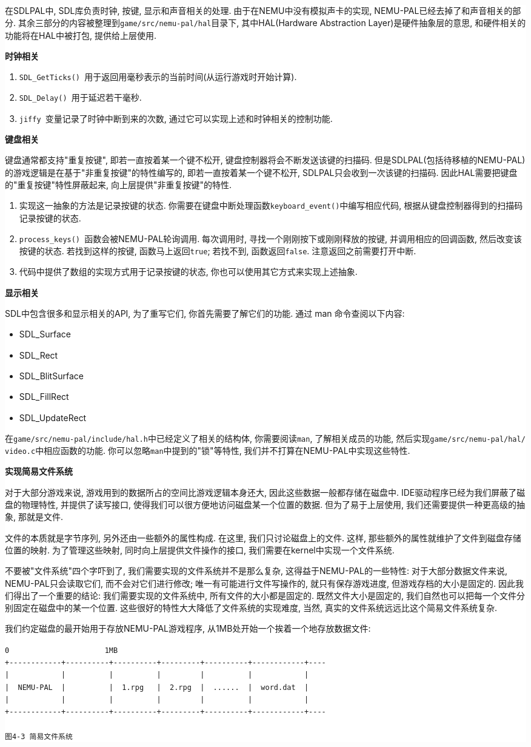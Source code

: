 在SDLPAL中, SDL库负责时钟, 按键, 显示和声音相关的处理. 由于在NEMU中没有模拟声卡的实现, NEMU-PAL已经去掉了和声音相关的部分. 其余三部分的内容被整理到` game/src/nemu-pal/hal `目录下, 其中HAL(Hardware Abstraction Layer)是硬件抽象层的意思, 和硬件相关的功能将在HAL中被打包, 提供给上层使用.

**时钟相关**

1. `SDL_GetTicks() `用于返回用毫秒表示的当前时间(从运行游戏时开始计算).

2. `SDL_Delay() `用于延迟若干毫秒.

3. `jiffy `变量记录了时钟中断到来的次数, 通过它可以实现上述和时钟相关的控制功能.

**键盘相关**

键盘通常都支持"重复按键", 即若一直按着某一个键不松开, 键盘控制器将会不断发送该键的扫描码. 但是SDLPAL(包括待移植的NEMU-PAL)的游戏逻辑是在基于"非重复按键"的特性编写的, 即若一直按着某一个键不松开, SDLPAL只会收到一次该键的扫描码. 因此HAL需要把键盘的"重复按键"特性屏蔽起来, 向上层提供"非重复按键"的特性.

1. 实现这一抽象的方法是记录按键的状态. 你需要在键盘中断处理函数` keyboard_event() `中编写相应代码, 根据从键盘控制器得到的扫描码记录按键的状态.

2. `process_keys() `函数会被NEMU-PAL轮询调用. 每次调用时, 寻找一个刚刚按下或刚刚释放的按键, 并调用相应的回调函数, 然后改变该按键的状态. 若找到这样的按键, 函数马上返回` true `; 若找不到, 函数返回` false `. 注意返回之前需要打开中断.

3. 代码中提供了数组的实现方式用于记录按键的状态, 你也可以使用其它方式来实现上述抽象.

**显示相关**

SDL中包含很多和显示相关的API, 为了重写它们, 你首先需要了解它们的功能. 通过 man 命令查阅以下内容:

- SDL_Surface

- SDL_Rect

- SDL_BlitSurface

- SDL_FillRect

- SDL_UpdateRect

在` game/src/nemu-pal/include/hal.h `中已经定义了相关的结构体, 你需要阅读` man `, 了解相关成员的功能, 然后实现` game/src/nemu-pal/hal/video.c `中相应函数的功能. 你可以忽略` man `中提到的"锁"等特性, 我们并不打算在NEMU-PAL中实现这些特性.

**实现简易文件系统**

对于大部分游戏来说, 游戏用到的数据所占的空间比游戏逻辑本身还大, 因此这些数据一般都存储在磁盘中. IDE驱动程序已经为我们屏蔽了磁盘的物理特性, 并提供了读写接口, 使得我们可以很方便地访问磁盘某一个位置的数据. 但为了易于上层使用, 我们还需要提供一种更高级的抽象, 那就是文件.

文件的本质就是字节序列, 另外还由一些额外的属性构成. 在这里, 我们只讨论磁盘上的文件. 这样, 那些额外的属性就维护了文件到磁盘存储位置的映射. 为了管理这些映射, 同时向上层提供文件操作的接口, 我们需要在kernel中实现一个文件系统.

不要被"文件系统"四个字吓到了, 我们需要实现的文件系统并不是那么复杂, 这得益于NEMU-PAL的一些特性: 对于大部分数据文件来说, NEMU-PAL只会读取它们, 而不会对它们进行修改; 唯一有可能进行文件写操作的, 就只有保存游戏进度, 但游戏存档的大小是固定的. 因此我们得出了一个重要的结论: 我们需要实现的文件系统中, 所有文件的大小都是固定的. 既然文件大小是固定的, 我们自然也可以把每一个文件分别固定在磁盘中的某一个位置. 这些很好的特性大大降低了文件系统的实现难度, 当然, 真实的文件系统远远比这个简易文件系统复杂.

我们约定磁盘的最开始用于存放NEMU-PAL游戏程序, 从1MB处开始一个挨着一个地存放数据文件:

```
0                      1MB
+------------+----------+----------+---------+----------+------------+----
|            |          |          |         |          |            |
|  NEMU-PAL  |          |  1.rpg   |  2.rpg  |  ......  |  word.dat  |
|            |          |          |         |          |            |
+------------+----------+----------+---------+----------+------------+----

图4-3 简易文件系统
```
